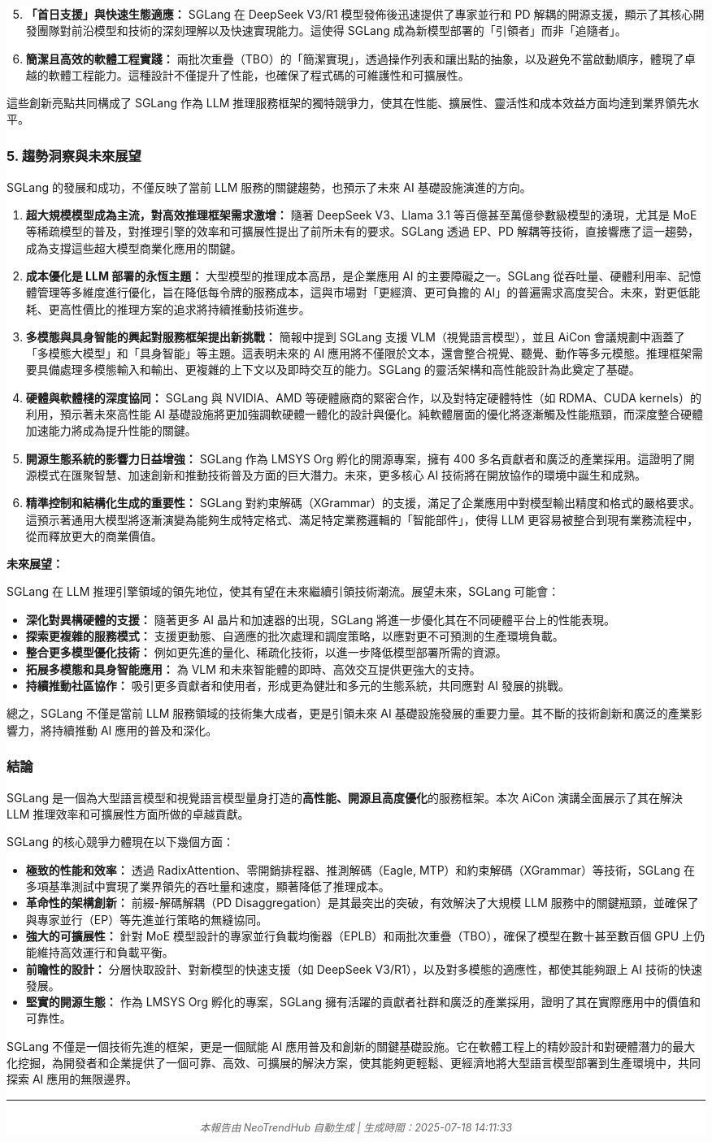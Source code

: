 5.  **「首日支援」與快速生態適應：** SGLang 在 DeepSeek V3/R1 模型發佈後迅速提供了專家並行和 PD 解耦的開源支援，顯示了其核心開發團隊對前沿模型和技術的深刻理解以及快速實現能力。這使得 SGLang 成為新模型部署的「引領者」而非「追隨者」。

6.  **簡潔且高效的軟體工程實踐：** 兩批次重疊（TBO）的「簡潔實現」，透過操作列表和讓出點的抽象，以及避免不當啟動順序，體現了卓越的軟體工程能力。這種設計不僅提升了性能，也確保了程式碼的可維護性和可擴展性。

這些創新亮點共同構成了 SGLang 作為 LLM 推理服務框架的獨特競爭力，使其在性能、擴展性、靈活性和成本效益方面均達到業界領先水平。

### 5. 趨勢洞察與未來展望

SGLang 的發展和成功，不僅反映了當前 LLM 服務的關鍵趨勢，也預示了未來 AI 基礎設施演進的方向。

1.  **超大規模模型成為主流，對高效推理框架需求激增：** 隨著 DeepSeek V3、Llama 3.1 等百億甚至萬億參數級模型的湧現，尤其是 MoE 等稀疏模型的普及，對推理引擎的效率和可擴展性提出了前所未有的要求。SGLang 透過 EP、PD 解耦等技術，直接響應了這一趨勢，成為支撐這些超大模型商業化應用的關鍵。

2.  **成本優化是 LLM 部署的永恆主題：** 大型模型的推理成本高昂，是企業應用 AI 的主要障礙之一。SGLang 從吞吐量、硬體利用率、記憶體管理等多維度進行優化，旨在降低每令牌的服務成本，這與市場對「更經濟、更可負擔的 AI」的普遍需求高度契合。未來，對更低能耗、更高性價比的推理方案的追求將持續推動技術進步。

3.  **多模態與具身智能的興起對服務框架提出新挑戰：** 簡報中提到 SGLang 支援 VLM（視覺語言模型），並且 AiCon 會議規劃中涵蓋了「多模態大模型」和「具身智能」等主題。這表明未來的 AI 應用將不僅限於文本，還會整合視覺、聽覺、動作等多元模態。推理框架需要具備處理多模態輸入和輸出、更複雜的上下文以及即時交互的能力。SGLang 的靈活架構和高性能設計為此奠定了基礎。

4.  **硬體與軟體棧的深度協同：** SGLang 與 NVIDIA、AMD 等硬體廠商的緊密合作，以及對特定硬體特性（如 RDMA、CUDA kernels）的利用，預示著未來高性能 AI 基礎設施將更加強調軟硬體一體化的設計與優化。純軟體層面的優化將逐漸觸及性能瓶頸，而深度整合硬體加速能力將成為提升性能的關鍵。

5.  **開源生態系統的影響力日益增強：** SGLang 作為 LMSYS Org 孵化的開源專案，擁有 400 多名貢獻者和廣泛的產業採用。這證明了開源模式在匯聚智慧、加速創新和推動技術普及方面的巨大潛力。未來，更多核心 AI 技術將在開放協作的環境中誕生和成熟。

6.  **精準控制和結構化生成的重要性：** SGLang 對約束解碼（XGrammar）的支援，滿足了企業應用中對模型輸出精度和格式的嚴格要求。這預示著通用大模型將逐漸演變為能夠生成特定格式、滿足特定業務邏輯的「智能部件」，使得 LLM 更容易被整合到現有業務流程中，從而釋放更大的商業價值。

**未來展望：**

SGLang 在 LLM 推理引擎領域的領先地位，使其有望在未來繼續引領技術潮流。展望未來，SGLang 可能會：
*   **深化對異構硬體的支援：** 隨著更多 AI 晶片和加速器的出現，SGLang 將進一步優化其在不同硬體平台上的性能表現。
*   **探索更複雜的服務模式：** 支援更動態、自適應的批次處理和調度策略，以應對更不可預測的生產環境負載。
*   **整合更多模型優化技術：** 例如更先進的量化、稀疏化技術，以進一步降低模型部署所需的資源。
*   **拓展多模態和具身智能應用：** 為 VLM 和未來智能體的即時、高效交互提供更強大的支持。
*   **持續推動社區協作：** 吸引更多貢獻者和使用者，形成更為健壯和多元的生態系統，共同應對 AI 發展的挑戰。

總之，SGLang 不僅是當前 LLM 服務領域的技術集大成者，更是引領未來 AI 基礎設施發展的重要力量。其不斷的技術創新和廣泛的產業影響力，將持續推動 AI 應用的普及和深化。

### 結論

SGLang 是一個為大型語言模型和視覺語言模型量身打造的**高性能、開源且高度優化**的服務框架。本次 AiCon 演講全面展示了其在解決 LLM 推理效率和可擴展性方面所做的卓越貢獻。

SGLang 的核心競爭力體現在以下幾個方面：
*   **極致的性能和效率：** 透過 RadixAttention、零開銷排程器、推測解碼（Eagle, MTP）和約束解碼（XGrammar）等技術，SGLang 在多項基準測試中實現了業界領先的吞吐量和速度，顯著降低了推理成本。
*   **革命性的架構創新：** 前綴-解碼解耦（PD Disaggregation）是其最突出的突破，有效解決了大規模 LLM 服務中的關鍵瓶頸，並確保了與專家並行（EP）等先進並行策略的無縫協同。
*   **強大的可擴展性：** 針對 MoE 模型設計的專家並行負載均衡器（EPLB）和兩批次重疊（TBO），確保了模型在數十甚至數百個 GPU 上仍能維持高效運行和負載平衡。
*   **前瞻性的設計：** 分層快取設計、對新模型的快速支援（如 DeepSeek V3/R1），以及對多模態的適應性，都使其能夠跟上 AI 技術的快速發展。
*   **堅實的開源生態：** 作為 LMSYS Org 孵化的專案，SGLang 擁有活躍的貢獻者社群和廣泛的產業採用，證明了其在實際應用中的價值和可靠性。

SGLang 不僅是一個技術先進的框架，更是一個賦能 AI 應用普及和創新的關鍵基礎設施。它在軟體工程上的精妙設計和對硬體潛力的最大化挖掘，為開發者和企業提供了一個可靠、高效、可擴展的解決方案，使其能夠更輕鬆、更經濟地將大型語言模型部署到生產環境中，共同探索 AI 應用的無限邊界。

---

<div style="text-align: center; color: #666; font-size: 0.9em; margin-top: 2em;">
<em>本報告由 NeoTrendHub 自動生成 | 生成時間：2025-07-18 14:11:33</em>
</div>
